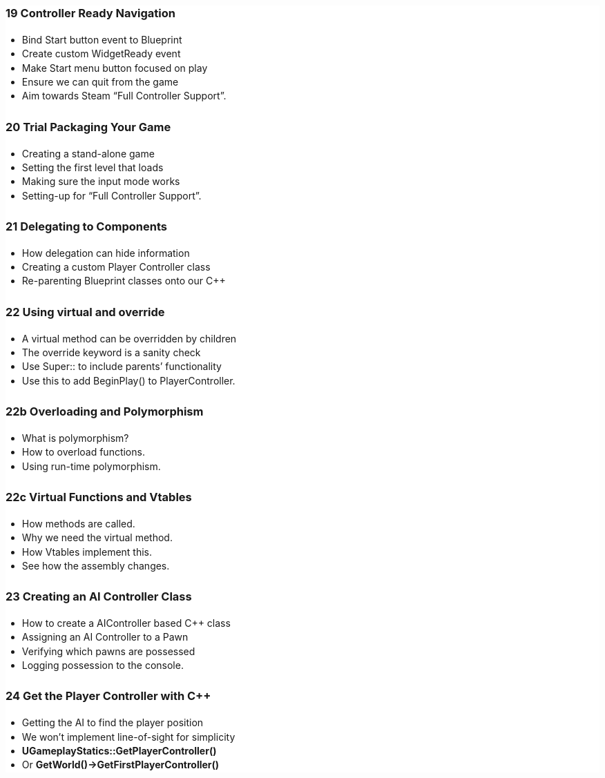 ### 19 Controller Ready Navigation ###

+ Bind Start button event to Blueprint
+ Create custom WidgetReady event
+ Make Start menu button focused on play
+ Ensure we can quit from the game
+ Aim towards Steam “Full Controller Support”.

### 20 Trial Packaging Your Game ###

+ Creating a stand-alone game
+ Setting the first level that loads
+ Making sure the input mode works
+ Setting-up for “Full Controller Support”.

### 21 Delegating to Components ###

+ How delegation can hide information
+ Creating a custom Player Controller class
+ Re-parenting Blueprint classes onto our C++

### 22 Using virtual and override ###

+ A virtual method can be overridden by children
+ The override keyword is a sanity check
+ Use Super:: to include parents’ functionality
+ Use this to add BeginPlay() to PlayerController.

### 22b Overloading and Polymorphism ###

+ What is polymorphism?
+ How to overload functions.
+ Using run-time polymorphism.

### 22c Virtual Functions and Vtables ###

+ How methods are called.
+ Why we need the virtual method.
+ How Vtables implement this.
+ See how the assembly changes.

### 23 Creating an AI Controller Class ###

+ How to create a AIController based C++ class
+ Assigning an AI Controller to a Pawn
+ Verifying which pawns are possessed
+ Logging possession to the console.

### 24 Get the Player Controller with C++ ###

+ Getting the AI to find the player position
+ We won’t implement line-of-sight for simplicity
+ **UGameplayStatics::GetPlayerController()**
+ Or **GetWorld()->GetFirstPlayerController()**
